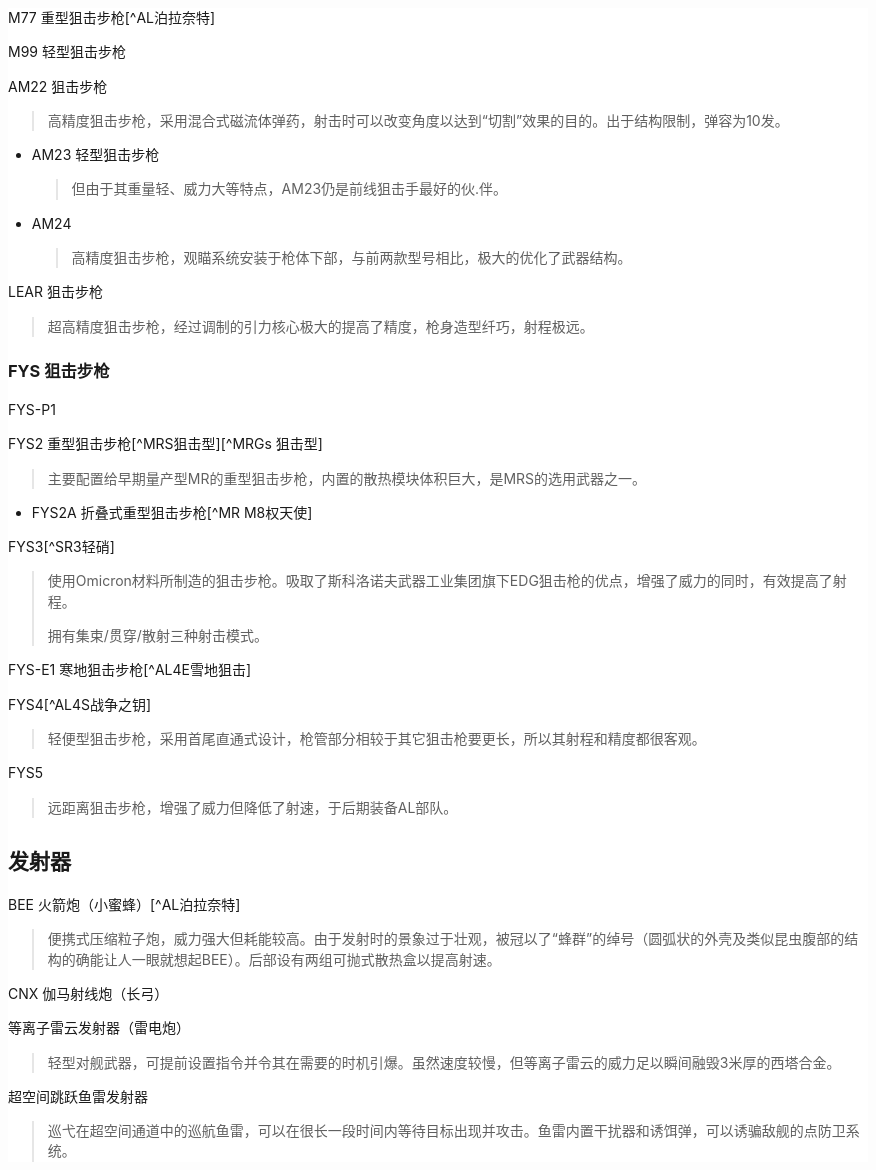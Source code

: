 M77 重型狙击步枪[^AL泊拉奈特]

M99 轻型狙击步枪

AM22 狙击步枪

> 高精度狙击步枪，采用混合式磁流体弹药，射击时可以改变角度以达到“切割”效果的目的。出于结构限制，弹容为10发。

- AM23 轻型狙击步枪

  > 但由于其重量轻、威力大等特点，AM23仍是前线狙击手最好的伙.伴。

- AM24

  > 高精度狙击步枪，观瞄系统安装于枪体下部，与前两款型号相比，极大的优化了武器结构。

LEAR 狙击步枪

> 超高精度狙击步枪，经过调制的引力核心极大的提高了精度，枪身造型纤巧，射程极远。

### FYS 狙击步枪

FYS-P1

FYS2 重型狙击步枪[^MRS狙击型][^MRGs 狙击型]

> 主要配置给早期量产型MR的重型狙击步枪，内置的散热模块体积巨大，是MRS的选用武器之一。

- FYS2A 折叠式重型狙击步枪[^MR M8权天使]

FYS3[^SR3轻硝]

> 使用Omicron材料所制造的狙击步枪。吸取了斯科洛诺夫武器工业集团旗下EDG狙击枪的优点，增强了威力的同时，有效提高了射程。
>
> 拥有集束/贯穿/散射三种射击模式。

FYS-E1 寒地狙击步枪[^AL4E雪地狙击]

FYS4[^AL4S战争之钥]

> 轻便型狙击步枪，采用首尾直通式设计，枪管部分相较于其它狙击枪要更长，所以其射程和精度都很客观。

FYS5

> 远距离狙击步枪，增强了威力但降低了射速，于后期装备AL部队。



## 发射器

BEE 火箭炮（小蜜蜂）[^AL泊拉奈特]

> 便携式压缩粒子炮，威力强大但耗能较高。由于发射时的景象过于壮观，被冠以了“蜂群”的绰号（圆弧状的外壳及类似昆虫腹部的结构的确能让人一眼就想起BEE）。后部设有两组可抛式散热盒以提高射速。

CNX 伽马射线炮（长弓）

等离子雷云发射器（雷电炮）

> 轻型对舰武器，可提前设置指令并令其在需要的时机引爆。虽然速度较慢，但等离子雷云的威力足以瞬间融毁3米厚的西塔合金。

超空间跳跃鱼雷发射器

> 巡弋在超空间通道中的巡航鱼雷，可以在很长一段时间内等待目标出现并攻击。鱼雷内置干扰器和诱饵弹，可以诱骗敌舰的点防卫系统。
